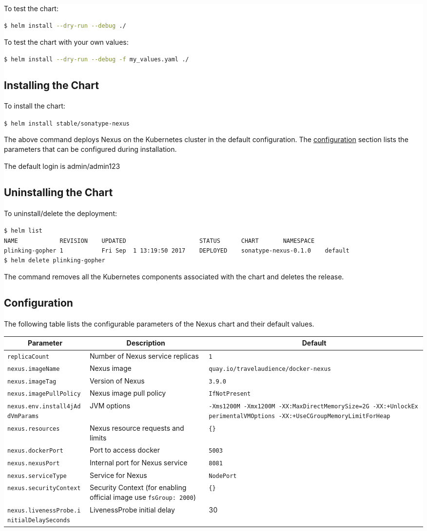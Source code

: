 To test the chart:

```bash
$ helm install --dry-run --debug ./
```

To test the chart with your own values:

```bash
$ helm install --dry-run --debug -f my_values.yaml ./
```

## Installing the Chart

To install the chart:

```bash
$ helm install stable/sonatype-nexus
```

The above command deploys Nexus on the Kubernetes cluster in the default configuration. The [configuration](#configuration) section lists the parameters that can be configured during installation.

The default login is admin/admin123

## Uninstalling the Chart

To uninstall/delete the deployment:

```bash
$ helm list
NAME           	REVISION	UPDATED                 	STATUS  	CHART      	NAMESPACE
plinking-gopher	1       	Fri Sep  1 13:19:50 2017	DEPLOYED	sonatype-nexus-0.1.0	default
$ helm delete plinking-gopher
```

The command removes all the Kubernetes components associated with the chart and deletes the release.

## Configuration

The following table lists the configurable parameters of the Nexus chart and their default values.

| Parameter                                  | Description                                                                                                                                                                                        | Default                                                                                                            |
| ------------------------------------------ | -------------------------------------------------------------------------------------------------------------------------------------------------------------------------------------------------- | ------------------------------------------------------------------------------------------------------------------ |
| `replicaCount`                             | Number of Nexus service replicas                                                                                                                                                                   | `1`                                                                                                                |
| `nexus.imageName`                          | Nexus image                                                                                                                                                                                        | `quay.io/travelaudience/docker-nexus`                                                                              |
| `nexus.imageTag`                           | Version of Nexus                                                                                                                                                                                   | `3.9.0`                                                                                                            |
| `nexus.imagePullPolicy`                    | Nexus image pull policy                                                                                                                                                                            | `IfNotPresent`                                                                                                     |
| `nexus.env.install4jAddVmParams`           | JVM options                                                                                                                                                                                        | `-Xms1200M -Xmx1200M -XX:MaxDirectMemorySize=2G -XX:+UnlockExperimentalVMOptions -XX:+UseCGroupMemoryLimitForHeap` |
| `nexus.resources`                          | Nexus resource requests and limits                                                                                                                                                                 | `{}`                                                                                                               |
| `nexus.dockerPort`                         | Port to access docker                                                                                                                                                                              | `5003`                                                                                                             |
| `nexus.nexusPort`                          | Internal port for Nexus service                                                                                                                                                                    | `8081`                                                                                                             |
| `nexus.serviceType`                        | Service for Nexus                                                                                                                                                                                  | `NodePort`                                                                                                         |
| `nexus.securityContext`                    | Security Context (for enabling official image use `fsGroup: 2000`)                                                                                                                                 | `{}`                                                                                                               |
| `nexus.livenessProbe.initialDelaySeconds`  | LivenessProbe initial delay                                                                                                                                                                        | 30                                                                                                                 |